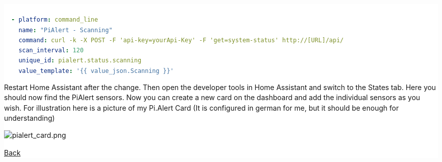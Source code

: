 ```yaml

  - platform: command_line
    name: "PiAlert - Scanning"
    command: curl -k -X POST -F 'api-key=yourApi-Key' -F 'get=system-status' http://[URL]/api/
    scan_interval: 120
    unique_id: pialert.status.scanning
    value_template: '{{ value_json.Scanning }}'
```
Restart Home Assistant after the change. Then open the developer tools in Home Assistant and switch to the States tab. Here you should now find the PiAlert sensors. Now you can create a new card on the dashboard and add the individual sensors as you wish. For illustration here is a picture of my Pi.Alert Card (It is configured in german for me, but it should be enough for understanding)

![pialert_card.png][pialert_card] 


[Back](https://github.com/leiweibau/Pi.Alert#api)

[pialert_card]:    https://raw.githubusercontent.com/leiweibau/Pi.Alert/assets/pialert_card.png       "pialert_card.png"

